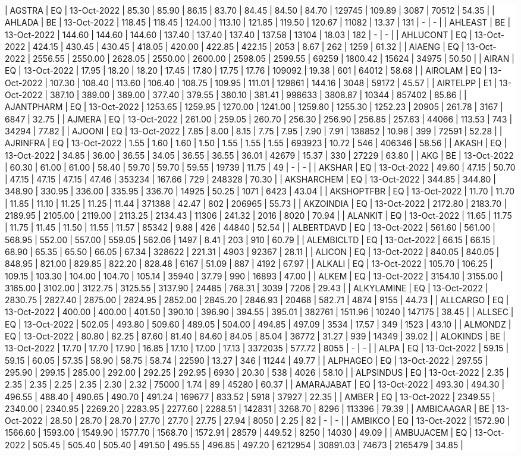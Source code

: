 | AGSTRA | EQ | 13-Oct-2022 | 85.30 | 85.90 | 86.15 | 83.70 | 84.45 | 84.50 | 84.70 | 129745 | 109.89 | 3087 | 70512 | 54.35 |
| AHLADA | BE | 13-Oct-2022 | 118.45 | 118.45 | 124.00 | 113.10 | 121.85 | 119.50 | 120.67 | 11082 | 13.37 | 131 | - | - |
| AHLEAST | BE | 13-Oct-2022 | 144.60 | 144.60 | 144.60 | 137.40 | 137.40 | 137.40 | 137.58 | 13104 | 18.03 | 182 | - | - |
| AHLUCONT | EQ | 13-Oct-2022 | 424.15 | 430.45 | 430.45 | 418.05 | 420.00 | 422.85 | 422.15 | 2053 | 8.67 | 262 | 1259 | 61.32 |
| AIAENG | EQ | 13-Oct-2022 | 2556.55 | 2550.00 | 2628.05 | 2550.00 | 2600.00 | 2598.05 | 2599.55 | 69259 | 1800.42 | 15624 | 34975 | 50.50 |
| AIRAN | EQ | 13-Oct-2022 | 17.95 | 18.20 | 18.20 | 17.45 | 17.80 | 17.75 | 17.76 | 109092 | 19.38 | 601 | 64012 | 58.68 |
| AIROLAM | EQ | 13-Oct-2022 | 107.30 | 108.40 | 113.60 | 106.40 | 108.75 | 109.95 | 111.01 | 129861 | 144.16 | 3048 | 59172 | 45.57 |
| AIRTELPP | E1 | 13-Oct-2022 | 387.10 | 389.00 | 389.00 | 377.40 | 379.55 | 380.10 | 381.41 | 998633 | 3808.87 | 10344 | 857402 | 85.86 |
| AJANTPHARM | EQ | 13-Oct-2022 | 1253.65 | 1259.95 | 1270.00 | 1241.00 | 1259.80 | 1255.30 | 1252.23 | 20905 | 261.78 | 3167 | 6847 | 32.75 |
| AJMERA | EQ | 13-Oct-2022 | 261.00 | 259.05 | 260.70 | 256.30 | 256.90 | 256.85 | 257.63 | 44066 | 113.53 | 743 | 34294 | 77.82 |
| AJOONI | EQ | 13-Oct-2022 | 7.85 | 8.00 | 8.15 | 7.75 | 7.95 | 7.90 | 7.91 | 138852 | 10.98 | 399 | 72591 | 52.28 |
| AJRINFRA | EQ | 13-Oct-2022 | 1.55 | 1.60 | 1.60 | 1.50 | 1.55 | 1.55 | 1.55 | 693923 | 10.72 | 546 | 406346 | 58.56 |
| AKASH | EQ | 13-Oct-2022 | 34.85 | 36.00 | 36.55 | 34.05 | 36.55 | 36.55 | 36.01 | 42679 | 15.37 | 330 | 27229 | 63.80 |
| AKG | BE | 13-Oct-2022 | 60.30 | 61.00 | 61.00 | 58.40 | 59.70 | 59.70 | 59.55 | 19739 | 11.75 | 49 | - | - |
| AKSHAR | EQ | 13-Oct-2022 | 49.60 | 47.15 | 50.70 | 47.15 | 47.15 | 47.15 | 47.46 | 353234 | 167.66 | 729 | 248328 | 70.30 |
| AKSHARCHEM | EQ | 13-Oct-2022 | 344.85 | 344.80 | 348.90 | 330.95 | 336.00 | 335.95 | 336.70 | 14925 | 50.25 | 1071 | 6423 | 43.04 |
| AKSHOPTFBR | EQ | 13-Oct-2022 | 11.70 | 11.70 | 11.85 | 11.10 | 11.25 | 11.25 | 11.44 | 371388 | 42.47 | 802 | 206965 | 55.73 |
| AKZOINDIA | EQ | 13-Oct-2022 | 2172.80 | 2183.70 | 2189.95 | 2105.00 | 2119.00 | 2113.25 | 2134.43 | 11306 | 241.32 | 2016 | 8020 | 70.94 |
| ALANKIT | EQ | 13-Oct-2022 | 11.65 | 11.75 | 11.75 | 11.45 | 11.50 | 11.55 | 11.57 | 85342 | 9.88 | 426 | 44840 | 52.54 |
| ALBERTDAVD | EQ | 13-Oct-2022 | 561.60 | 561.00 | 568.95 | 552.00 | 557.00 | 559.05 | 562.06 | 1497 | 8.41 | 203 | 910 | 60.79 |
| ALEMBICLTD | EQ | 13-Oct-2022 | 66.15 | 66.15 | 68.90 | 65.35 | 65.50 | 66.05 | 67.34 | 328622 | 221.31 | 4903 | 92367 | 28.11 |
| ALICON | EQ | 13-Oct-2022 | 840.05 | 840.05 | 848.95 | 821.00 | 829.85 | 822.20 | 828.48 | 6167 | 51.09 | 887 | 4192 | 67.97 |
| ALKALI | EQ | 13-Oct-2022 | 105.70 | 106.25 | 109.15 | 103.30 | 104.00 | 104.70 | 105.14 | 35940 | 37.79 | 990 | 16893 | 47.00 |
| ALKEM | EQ | 13-Oct-2022 | 3154.10 | 3155.00 | 3165.00 | 3102.00 | 3122.75 | 3125.55 | 3137.90 | 24485 | 768.31 | 3039 | 7206 | 29.43 |
| ALKYLAMINE | EQ | 13-Oct-2022 | 2830.75 | 2827.40 | 2875.00 | 2824.95 | 2852.00 | 2845.20 | 2846.93 | 20468 | 582.71 | 4874 | 9155 | 44.73 |
| ALLCARGO | EQ | 13-Oct-2022 | 400.00 | 400.00 | 401.50 | 390.10 | 396.90 | 394.55 | 395.01 | 382761 | 1511.96 | 10240 | 147175 | 38.45 |
| ALLSEC | EQ | 13-Oct-2022 | 502.05 | 493.80 | 509.60 | 489.05 | 504.00 | 494.85 | 497.09 | 3534 | 17.57 | 349 | 1523 | 43.10 |
| ALMONDZ | EQ | 13-Oct-2022 | 80.80 | 82.25 | 87.60 | 81.40 | 84.60 | 84.05 | 85.04 | 36772 | 31.27 | 939 | 14349 | 39.02 |
| ALOKINDS | BE | 13-Oct-2022 | 17.70 | 17.70 | 17.90 | 16.85 | 17.10 | 17.00 | 17.13 | 3372035 | 577.72 | 8055 | - | - |
| ALPA | EQ | 13-Oct-2022 | 59.15 | 59.15 | 60.05 | 57.35 | 58.90 | 58.75 | 58.74 | 22590 | 13.27 | 346 | 11244 | 49.77 |
| ALPHAGEO | EQ | 13-Oct-2022 | 297.55 | 295.90 | 299.15 | 285.00 | 292.00 | 292.25 | 292.95 | 6930 | 20.30 | 538 | 4026 | 58.10 |
| ALPSINDUS | EQ | 13-Oct-2022 | 2.35 | 2.35 | 2.35 | 2.25 | 2.35 | 2.30 | 2.32 | 75000 | 1.74 | 89 | 45280 | 60.37 |
| AMARAJABAT | EQ | 13-Oct-2022 | 493.30 | 494.30 | 496.55 | 488.40 | 490.65 | 490.70 | 491.24 | 169677 | 833.52 | 5918 | 37927 | 22.35 |
| AMBER | EQ | 13-Oct-2022 | 2349.55 | 2340.00 | 2340.95 | 2269.20 | 2283.95 | 2277.60 | 2288.51 | 142831 | 3268.70 | 8296 | 113396 | 79.39 |
| AMBICAAGAR | BE | 13-Oct-2022 | 28.50 | 28.70 | 28.70 | 27.70 | 27.70 | 27.75 | 27.94 | 8050 | 2.25 | 82 | - | - |
| AMBIKCO | EQ | 13-Oct-2022 | 1572.90 | 1566.60 | 1593.00 | 1549.90 | 1577.70 | 1568.70 | 1572.91 | 28579 | 449.52 | 8250 | 14030 | 49.09 |
| AMBUJACEM | EQ | 13-Oct-2022 | 505.45 | 505.40 | 505.40 | 491.50 | 495.55 | 496.85 | 497.20 | 6212954 | 30891.03 | 74673 | 2165479 | 34.85 |